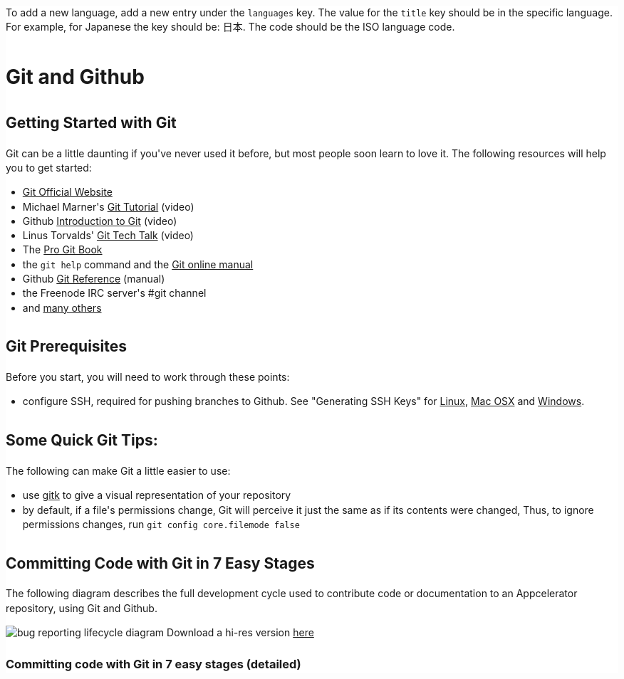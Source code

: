 To add a new language, add a new entry under the `languages` key. The value for the `title` key should be in the specific language.  For example, for Japanese the key should be: 日本. The code should be the ISO language code.

# Git and Github

## Getting Started with Git

Git can be a little daunting if you've never used it before, but most people soon learn to love it. The following resources will help you to get started:

* [Git Official Website](http://git-scm.com)
* Michael Marner's [Git Tutorial](http://www.youtube.com/user/MichaelMarner#p/u/9/HaSDIdNkCDQ) (video)
* Github [Introduction to Git](http://learn.github.com/p/intro.html) (video)
* Linus Torvalds' [Git Tech Talk](http://www.youtube.com/watch?v=4XpnKHJAok8) (video)
* The [Pro Git Book](http://progit.org/book/)
* the `git help` command and the [Git online manual](http://www.kernel.org/pub/software/scm/git/docs/)
* Github [Git Reference](http://gitref.org) (manual)
* the Freenode IRC server's #git channel
* and [many others](http://www.google.com/search?hl=en&q=git+version+control)

## Git Prerequisites

Before you start, you will need to work through these points:

* configure SSH, required for pushing branches to Github.  See "Generating SSH Keys" for [Linux](http://help.github.com/linux-key-setup/), [Mac OSX](http://help.github.com/mac-key-setup/) and [Windows](http://help.github.com/msysgit-key-setup/).

## Some Quick Git Tips:

The following can make Git a little easier to use:

* use [gitk](http://gitk.sourceforge.net/development.html) to give a visual representation of your repository
* by default, if a file's permissions change, Git will perceive it just the same as if its contents were changed, Thus, to ignore permissions changes, run  `git config core.filemode false`


## Committing Code with Git in 7 Easy Stages

The following diagram describes the full development cycle used to contribute code or documentation to an Appcelerator repository, using Git and Github.

![bug reporting lifecycle diagram](../assets/images/guides/contribute/contribute-workflow-v3.png)
Download a hi-res version [here](../assets/images/guides/contribute/contribute-workflow-v3-1680.png)

### Committing code with Git in 7 easy stages (detailed)
